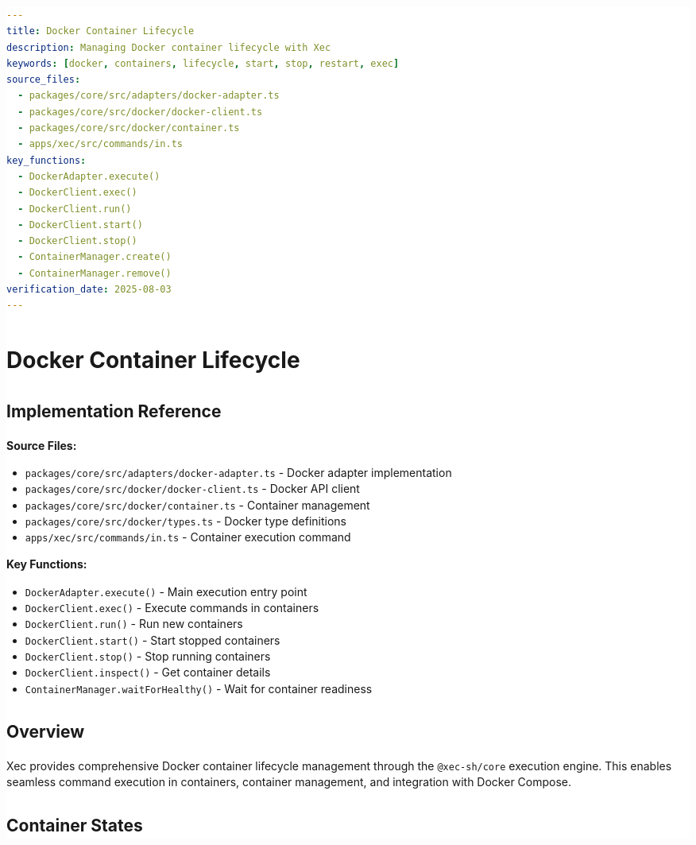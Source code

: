 ```yaml
---
title: Docker Container Lifecycle
description: Managing Docker container lifecycle with Xec
keywords: [docker, containers, lifecycle, start, stop, restart, exec]
source_files:
  - packages/core/src/adapters/docker-adapter.ts
  - packages/core/src/docker/docker-client.ts
  - packages/core/src/docker/container.ts
  - apps/xec/src/commands/in.ts
key_functions:
  - DockerAdapter.execute()
  - DockerClient.exec()
  - DockerClient.run()
  - DockerClient.start()
  - DockerClient.stop()
  - ContainerManager.create()
  - ContainerManager.remove()
verification_date: 2025-08-03
---
```


# Docker Container Lifecycle

## Implementation Reference

**Source Files:**
- `packages/core/src/adapters/docker-adapter.ts` - Docker adapter implementation
- `packages/core/src/docker/docker-client.ts` - Docker API client
- `packages/core/src/docker/container.ts` - Container management
- `packages/core/src/docker/types.ts` - Docker type definitions
- `apps/xec/src/commands/in.ts` - Container execution command

**Key Functions:**
- `DockerAdapter.execute()` - Main execution entry point
- `DockerClient.exec()` - Execute commands in containers
- `DockerClient.run()` - Run new containers
- `DockerClient.start()` - Start stopped containers
- `DockerClient.stop()` - Stop running containers
- `DockerClient.inspect()` - Get container details
- `ContainerManager.waitForHealthy()` - Wait for container readiness

## Overview

Xec provides comprehensive Docker container lifecycle management through the `@xec-sh/core` execution engine. This enables seamless command execution in containers, container management, and integration with Docker Compose.

## Container States
